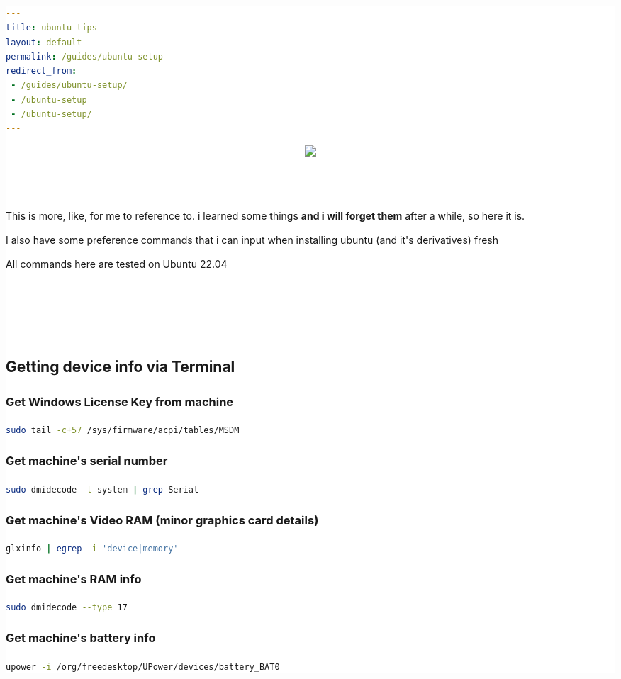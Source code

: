 ```yaml
---
title: ubuntu tips
layout: default
permalink: /guides/ubuntu-setup
redirect_from:
 - /guides/ubuntu-setup/
 - /ubuntu-setup
 - /ubuntu-setup/
---
```


<div style="text-align:center;">
     <img src="https://raw.githubusercontent.com/arialhamed/static/main/images/guides/ubuntu.svg" style="width:50%;">
</div>

<br><br>

This is more, like, for me to reference to. i learned some things **and i will forget them** after a while, so here it is.

I also have some [preference commands](#preference-commands) that i can input when installing ubuntu (and it's derivatives) fresh

All commands here are tested on Ubuntu 22.04


<br><br><br>

---

## Getting device info via Terminal


### Get Windows License Key from machine 
``` bash
sudo tail -c+57 /sys/firmware/acpi/tables/MSDM
```

### Get machine's serial number
``` bash
sudo dmidecode -t system | grep Serial
```

### Get machine's Video RAM (minor graphics card details)
``` bash
glxinfo | egrep -i 'device|memory'
```

### Get machine's RAM info
``` bash
sudo dmidecode --type 17
```

### Get machine's battery info
``` bash
upower -i /org/freedesktop/UPower/devices/battery_BAT0
```
